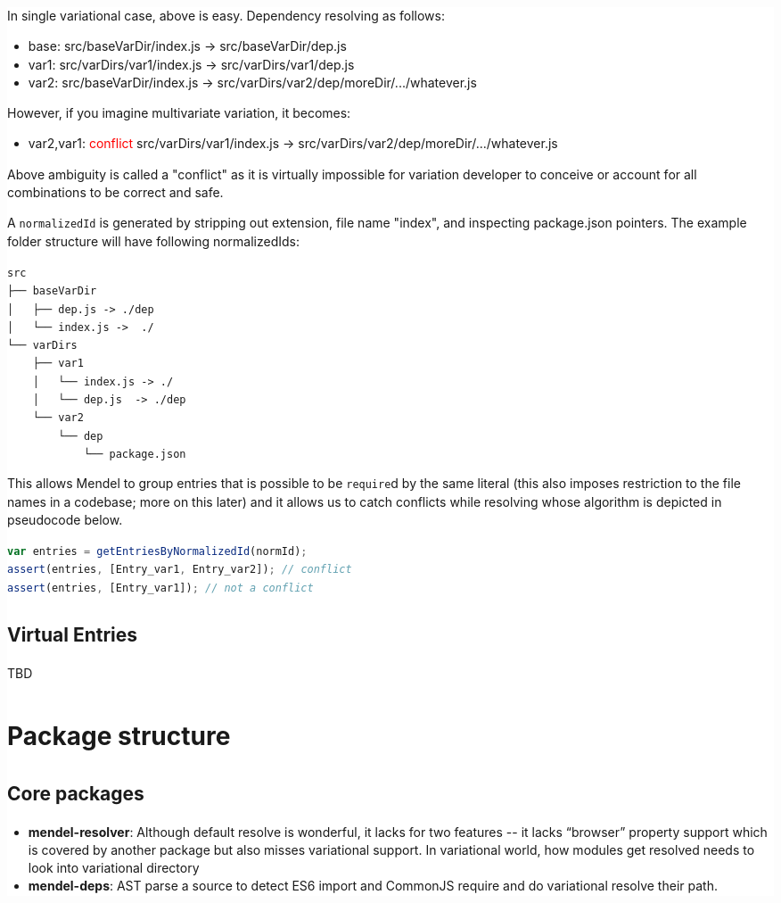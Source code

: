 In single variational case, above is easy. Dependency resolving as follows:

-   base: src/baseVarDir/index.js → src/baseVarDir/dep.js
-   var1: src/varDirs/var1/index.js → src/varDirs/var1/dep.js
-   var2: src/baseVarDir/index.js → src/varDirs/var2/dep/moreDir/.../whatever.js

However, if you imagine multivariate variation, it becomes:

-   var2,var1: <font color=red>conflict</font> src/varDirs/var1/index.js → src/varDirs/var2/dep/moreDir/.../whatever.js

Above ambiguity is called a "conflict" as it is virtually impossible for variation developer to conceive or account for all combinations to be correct and safe.

A `normalizedId` is generated by stripping out extension, file name "index", and inspecting package.json pointers. The example folder structure will have following normalizedIds:

```
src
├── baseVarDir
│   ├── dep.js -> ./dep
│   └── index.js ->  ./
└── varDirs
    ├── var1
    │   └── index.js -> ./
    │   └── dep.js  -> ./dep
    └── var2
        └── dep
            └── package.json
```

This allows Mendel to group entries that is possible to be `require`d by the same literal (this also imposes restriction to the file names in a codebase; more on this later) and it allows us to catch conflicts while resolving whose algorithm is depicted in pseudocode below.

```js
var entries = getEntriesByNormalizedId(normId);
assert(entries, [Entry_var1, Entry_var2]); // conflict
assert(entries, [Entry_var1]); // not a conflict
```

## Virtual Entries

TBD

# Package structure

## Core packages

-   **mendel-resolver**: Although default resolve is wonderful, it lacks for two features -- it lacks “browser” property support which is covered by another package but also misses variational support. In variational world, how modules get resolved needs to look into variational directory
-   **mendel-deps**: AST parse a source to detect ES6 import and CommonJS require and do variational resolve their path.
